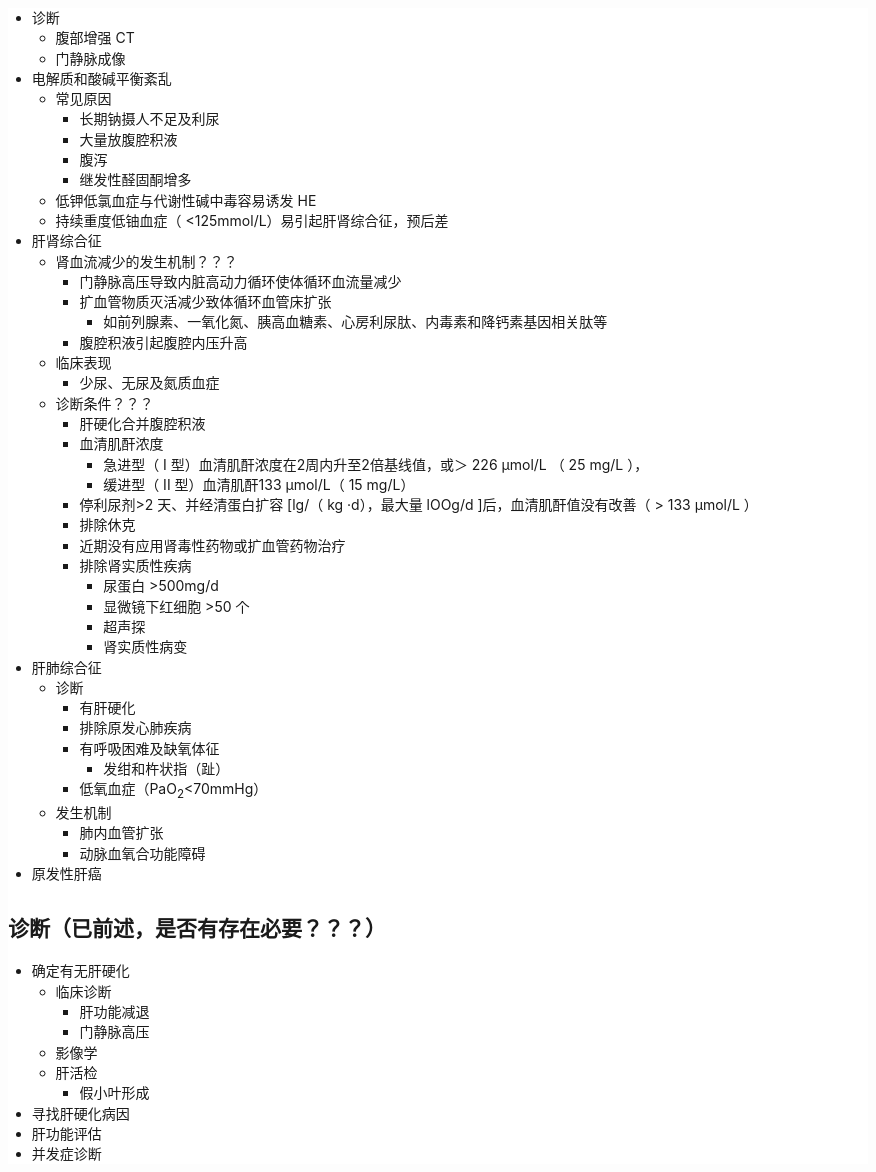   - 诊断
    - 腹部增强 CT 
    - 门静脉成像
- 电解质和酸碱平衡紊乱
  - 常见原因
    - 长期钠摄人不足及利尿
    - 大量放腹腔积液
    - 腹泻
    - 继发性醛固酮增多
  - 低钾低氯血症与代谢性碱中毒容易诱发 HE
  - 持续重度低铀血症（ <125mmol/L）易引起肝肾综合征，预后差
- 肝肾综合征
  - 肾血流减少的发生机制？？？
    - 门静脉高压导致内脏高动力循环使体循环血流量减少
    - 扩血管物质灭活减少致体循环血管床扩张
      - 如前列腺素、一氧化氮、胰高血糖素、心房利尿肽、内毒素和降钙素基因相关肽等
    - 腹腔积液引起腹腔内压升高
  - 临床表现
    - 少尿、无尿及氮质血症
  - 诊断条件？？？
    - 肝硬化合并腹腔积液
    - 血清肌酐浓度
      - 急进型（ I 型）血清肌酐浓度在2周内升至2倍基线值，或＞ 226 µmol/L （ 25 mg/L ），
      - 缓进型（ II 型）血清肌酐133 µmol/L（ 15 mg/L） 
    - 停利尿剂>2 天、并经清蛋白扩容 [lg/（ kg ·d），最大量 lOOg/d ]后，血清肌酐值没有改善（ > 133 µmol/L ）
    - 排除休克
    - 近期没有应用肾毒性药物或扩血管药物治疗
    - 排除肾实质性疾病
      - 尿蛋白 >500mg/d 
      - 显微镜下红细胞 >50 个
      - 超声探
      - 肾实质性病变
- 肝肺综合征
  - 诊断
    - 有肝硬化
    - 排除原发心肺疾病
    - 有呼吸困难及缺氧体征
      - 发绀和杵状指（趾）
    - 低氧血症（PaO<sub>2</sub><70mmHg）
  - 发生机制
    - 肺内血管扩张
    - 动脉血氧合功能障碍
- 原发性肝癌

## 诊断（已前述，是否有存在必要？？？）

- 确定有无肝硬化
  - 临床诊断
    - 肝功能减退
    - 门静脉高压
  - 影像学
  - 肝活检
    - 假小叶形成
- 寻找肝硬化病因
- 肝功能评估
- 并发症诊断
